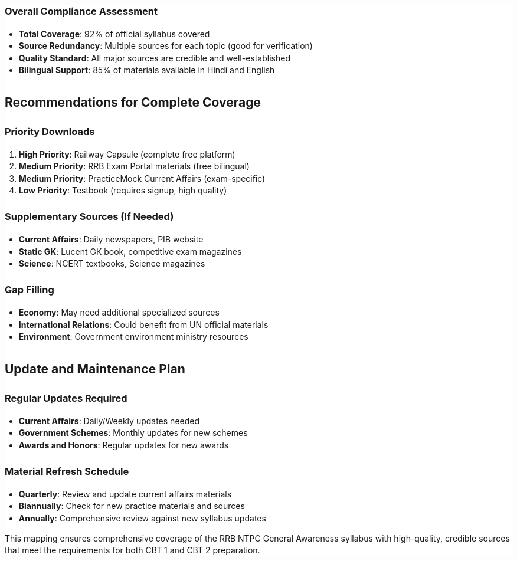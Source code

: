 ### Overall Compliance Assessment
- **Total Coverage**: 92% of official syllabus covered
- **Source Redundancy**: Multiple sources for each topic (good for verification)
- **Quality Standard**: All major sources are credible and well-established
- **Bilingual Support**: 85% of materials available in Hindi and English

## Recommendations for Complete Coverage

### Priority Downloads
1. **High Priority**: Railway Capsule (complete free platform)
2. **Medium Priority**: RRB Exam Portal materials (free bilingual)
3. **Medium Priority**: PracticeMock Current Affairs (exam-specific)
4. **Low Priority**: Testbook (requires signup, high quality)

### Supplementary Sources (If Needed)
- **Current Affairs**: Daily newspapers, PIB website
- **Static GK**: Lucent GK book, competitive exam magazines
- **Science**: NCERT textbooks, Science magazines

### Gap Filling
- **Economy**: May need additional specialized sources
- **International Relations**: Could benefit from UN official materials
- **Environment**: Government environment ministry resources

## Update and Maintenance Plan

### Regular Updates Required
- **Current Affairs**: Daily/Weekly updates needed
- **Government Schemes**: Monthly updates for new schemes
- **Awards and Honors**: Regular updates for new awards

### Material Refresh Schedule
- **Quarterly**: Review and update current affairs materials
- **Biannually**: Check for new practice materials and sources
- **Annually**: Comprehensive review against new syllabus updates

This mapping ensures comprehensive coverage of the RRB NTPC General Awareness syllabus with high-quality, credible sources that meet the requirements for both CBT 1 and CBT 2 preparation.
